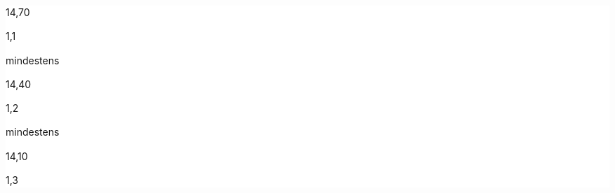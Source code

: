 <td style="border-right: 0.5pt solid ; border-bottom: 0.5pt solid ; " align="center" valign="top" charoff="50">

14,70

</td>

<td style="border-right: 0.5pt solid ; border-bottom: 0.5pt solid ; " align="center" valign="top" charoff="50">

1,1

</td>

</tr>

<tr>

<td style="border-bottom: 0.5pt solid ; " align="left" valign="top" charoff="50">

mindestens

</td>

<td style="border-right: 0.5pt solid ; border-bottom: 0.5pt solid ; " align="center" valign="top" charoff="50">

14,40

</td>

<td style="border-right: 0.5pt solid ; border-bottom: 0.5pt solid ; " align="center" valign="top" charoff="50">

1,2

</td>

</tr>

<tr>

<td style="border-bottom: 0.5pt solid ; " align="left" valign="top" charoff="50">

mindestens

</td>

<td style="border-right: 0.5pt solid ; border-bottom: 0.5pt solid ; " align="center" valign="top" charoff="50">

14,10

</td>

<td style="border-right: 0.5pt solid ; border-bottom: 0.5pt solid ; " align="center" valign="top" charoff="50">

1,3

</td>

</tr>
